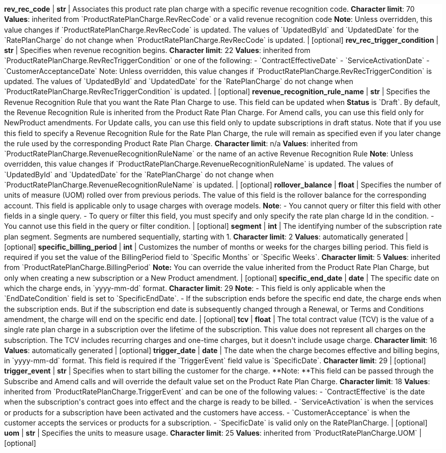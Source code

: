 **rev_rec_code** | **str** |  Associates this product rate plan charge with a specific revenue recognition code.  **Character limit**: 70  **Values**: inherited from &#x60;ProductRatePlanCharge.RevRecCode&#x60; or a valid revenue recognition code  **Note**: Unless overridden, this value changes if &#x60;ProductRatePlanCharge.RevRecCode&#x60; is updated. The values of &#x60;UpdatedById&#x60; and &#x60;UpdatedDate&#x60; for the &#x60;RatePlanCharge&#x60; do not change when &#x60;ProductRatePlanCharge.RevRecCode&#x60; is updated.  | [optional] 
**rev_rec_trigger_condition** | **str** |  Specifies when revenue recognition begins.  **Character limit**: 22  **Values**: inherited from &#x60;ProductRatePlanCharge.RevRecTriggerCondition&#x60; or one of the following:  -  &#x60;ContractEffectiveDate&#x60;  -  &#x60;ServiceActivationDate&#x60;  -  &#x60;CustomerAcceptanceDate&#x60;  Note: Unless overridden, this value changes if &#x60;ProductRatePlanCharge.RevRecTriggerCondition&#x60; is updated. The values of &#x60;UpdatedById&#x60; and &#x60;UpdatedDate&#x60; for the &#x60;RatePlanCharge&#x60; do not change when &#x60;ProductRatePlanCharge.RevRecTriggerCondition&#x60; is updated.  | [optional] 
**revenue_recognition_rule_name** | **str** |  Specifies the Revenue Recognition Rule that you want the Rate Plan Charge to use. This field can be updated when **Status** is &#x60;Draft&#x60;. By default, the Revenue Recognition Rule is inherited from the Product Rate Plan Charge. For Amend calls, you can use this field only for NewProduct amendments. For Update calls, you can use this field only to update subscriptions in draft status. Note that if you use this field to specify a Revenue Recognition Rule for the Rate Plan Charge, the rule will remain as specified even if you later change the rule used by the corresponding Product Rate Plan Charge.  **Character limit**: n/a  **Values**: inherited from &#x60;ProductRatePlanCharge.RevenueRecognitionRuleName&#x60; or the name of an active Revenue Recognition Rule  **Note**: Unless overridden, this value changes if &#x60;ProductRatePlanCharge.RevenueRecognitionRuleName&#x60; is updated. The values of &#x60;UpdatedById&#x60; and &#x60;UpdatedDate&#x60; for the &#x60;RatePlanCharge&#x60; do not change when &#x60;ProductRatePlanCharge.RevenueRecognitionRuleName&#x60; is updated.  | [optional] 
**rollover_balance** | **float** | Specifies the number of units of measure (UOM) rolled over from previous periods. The value of this field is the rollover balance for the corresponding account.  This field is applicable only to usage charges with overage models.  **Note**:  - You cannot query or filter this field with other fields in a single query. - To query or filter this field, you must specify and only specify the rate plan charge Id in the condition. - You cannot use this field in the query or filter condition.  | [optional] 
**segment** | **int** |  The identifying number of the subscription rate plan segment. Segments are numbered sequentially, starting with 1. **Character limit**: 2 **Values**: automatically generated  | [optional] 
**specific_billing_period** | **int** |  Customizes the number of months or weeks for the charges billing period. This field is required if you set the value of the BillingPeriod field to &#x60;Specific Months&#x60; or &#x60;Specific Weeks&#x60;. **Character limit**: 5 **Values**: inherited from &#x60;ProductRatePlanCharge.BillingPeriod&#x60; **Note:** You can override the value inherited from the Product Rate Plan Charge, but only when creating a new subscription or a New Product amendment.  | [optional] 
**specific_end_date** | **date** |  The specific date on which the charge ends, in &#x60;yyyy-mm-dd&#x60; format. **Character limit**: 29 **Note**:  - This field is only applicable when the &#x60;EndDateCondition&#x60; field is set to &#x60;SpecificEndDate&#x60;. - If the subscription ends before the specific end date, the charge ends when the subscription ends. But if the subscription end date is subsequently changed through a Renewal, or Terms and Conditions amendment, the charge will end on the specific end date.  | [optional] 
**tcv** | **float** |  The total contract value (TCV) is the value of a single rate plan charge in a subscription over the lifetime of the subscription. This value does not represent all charges on the subscription. The TCV includes recurring charges and one-time charges, but it doesn&#39;t include usage charge. **Character limit**: 16 **Values**: automatically generated  | [optional] 
**trigger_date** | **date** |  The date when the charge becomes effective and billing begins, in &#x60;yyyy-mm-dd&#x60; format. This field is required if the &#x60;TriggerEvent&#x60; field value is &#x60;SpecificDate&#x60;. **Character limit**: 29  | [optional] 
**trigger_event** | **str** |  Specifies when to start billing the customer for the charge. **Note: **This field can be passed through the Subscribe and Amend calls and will override the default value set on the Product Rate Plan Charge. **Character limit**: 18 **Values**: inherited from &#x60;ProductRatePlanCharge.TriggerEvent&#x60; and can be one of the following values:  - &#x60;ContractEffective&#x60; is the date when the subscription&#39;s contract goes into effect and the charge is ready to be billed. - &#x60;ServiceActivation&#x60; is when the services or products for a subscription have been activated and the customers have access. - &#x60;CustomerAcceptance&#x60; is when the customer accepts the services or products for a subscription. - &#x60;SpecificDate&#x60; is valid only on the RatePlanCharge.  | [optional] 
**uom** | **str** |  Specifies the units to measure usage. **Character limit**: 25 **Values**: inherited from &#x60;ProductRatePlanCharge.UOM&#x60;  | [optional] 
